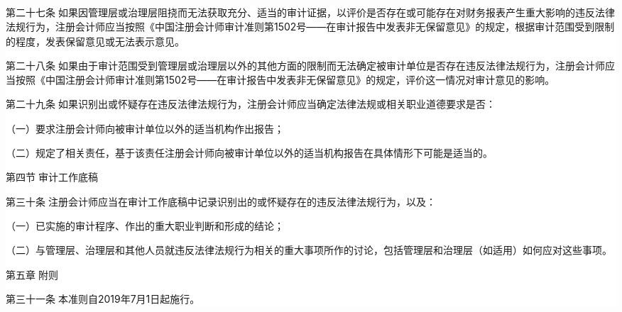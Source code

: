 第二十七条 如果因管理层或治理层阻挠而无法获取充分、适当的审计证据，以评价是否存在或可能存在对财务报表产生重大影响的违反法律法规行为，注册会计师应当按照《中国注册会计师审计准则第1502号——在审计报告中发表非无保留意见》的规定，根据审计范围受到限制的程度，发表保留意见或无法表示意见。

第二十八条 如果由于审计范围受到管理层或治理层以外的其他方面的限制而无法确定被审计单位是否存在违反法律法规行为，注册会计师应当按照《中国注册会计师审计准则第1502号——在审计报告中发表非无保留意见》的规定，评价这一情况对审计意见的影响。

第二十九条 如果识别出或怀疑存在违反法律法规行为，注册会计师应当确定法律法规或相关职业道德要求是否：

（一）要求注册会计师向被审计单位以外的适当机构作出报告；

（二）规定了相关责任，基于该责任注册会计师向被审计单位以外的适当机构报告在具体情形下可能是适当的。

第四节 审计工作底稿

第三十条 注册会计师应当在审计工作底稿中记录识别出的或怀疑存在的违反法律法规行为，以及：

（一）已实施的审计程序、作出的重大职业判断和形成的结论；

（二）与管理层、治理层和其他人员就违反法律法规行为相关的重大事项所作的讨论，包括管理层和治理层（如适用）如何应对这些事项。

第五章 附则

第三十一条 本准则自2019年7月1日起施行。